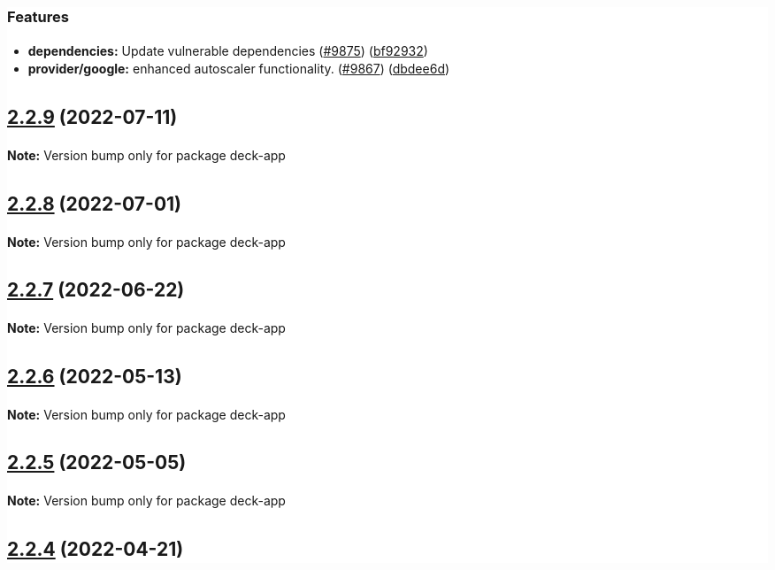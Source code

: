 
### Features

* **dependencies:** Update vulnerable dependencies ([#9875](https://github.com/spinnaker/deck/issues/9875)) ([bf92932](https://github.com/spinnaker/deck/commit/bf92932c9396a88fb902050b52f504e4ac01aaa0))
* **provider/google:** enhanced autoscaler functionality. ([#9867](https://github.com/spinnaker/deck/issues/9867)) ([dbdee6d](https://github.com/spinnaker/deck/commit/dbdee6de89f78b112d4a5464cecdbb822c8e578b))





## [2.2.9](https://github.com/spinnaker/deck/compare/deck-app@2.2.8...deck-app@2.2.9) (2022-07-11)

**Note:** Version bump only for package deck-app





## [2.2.8](https://github.com/spinnaker/deck/compare/deck-app@2.2.7...deck-app@2.2.8) (2022-07-01)

**Note:** Version bump only for package deck-app





## [2.2.7](https://github.com/spinnaker/deck/compare/deck-app@2.2.6...deck-app@2.2.7) (2022-06-22)

**Note:** Version bump only for package deck-app





## [2.2.6](https://github.com/spinnaker/deck/compare/deck-app@2.2.5...deck-app@2.2.6) (2022-05-13)

**Note:** Version bump only for package deck-app





## [2.2.5](https://github.com/spinnaker/deck/compare/deck-app@2.2.4...deck-app@2.2.5) (2022-05-05)

**Note:** Version bump only for package deck-app





## [2.2.4](https://github.com/spinnaker/deck/compare/deck-app@2.2.3...deck-app@2.2.4) (2022-04-21)
